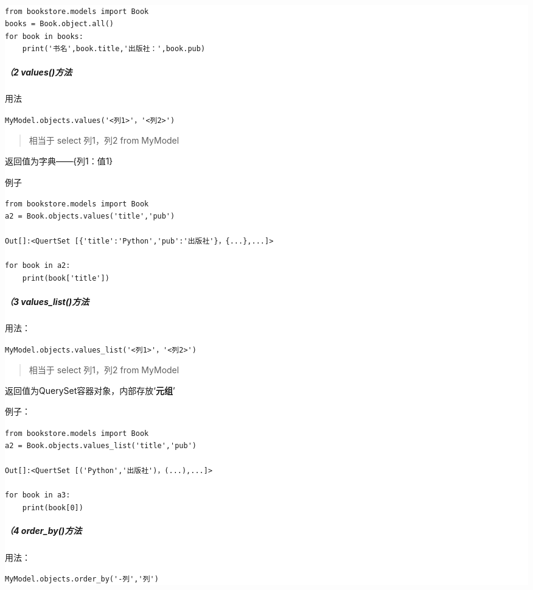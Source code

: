 ```
from bookstore.models import Book
books = Book.object.all()
for book in books:
	print('书名',book.title,'出版社：',book.pub)
```

##### （2 values()方法

用法

```
MyModel.objects.values('<列1>'，'<列2>')
```

> 相当于 select 列1，列2  from MyModel

返回值为字典——{列1：值1}

例子

```
from bookstore.models import Book
a2 = Book.objects.values('title','pub')

Out[]:<QuertSet [{'title':'Python','pub':'出版社'}，{...},...]>

for book in a2:
	print(book['title'])
```

##### （3 values_list()方法

用法：

```
MyModel.objects.values_list('<列1>'，'<列2>')
```

> 相当于 select 列1，列2  from MyModel

返回值为QuerySet容器对象，内部存放‘**元组**’

例子：

```
from bookstore.models import Book
a2 = Book.objects.values_list('title','pub')

Out[]:<QuertSet [('Python','出版社')，(...),...]>

for book in a3:
	print(book[0])
```

##### （4 order_by()方法

用法：

```
MyModel.objects.order_by('-列','列')
```
